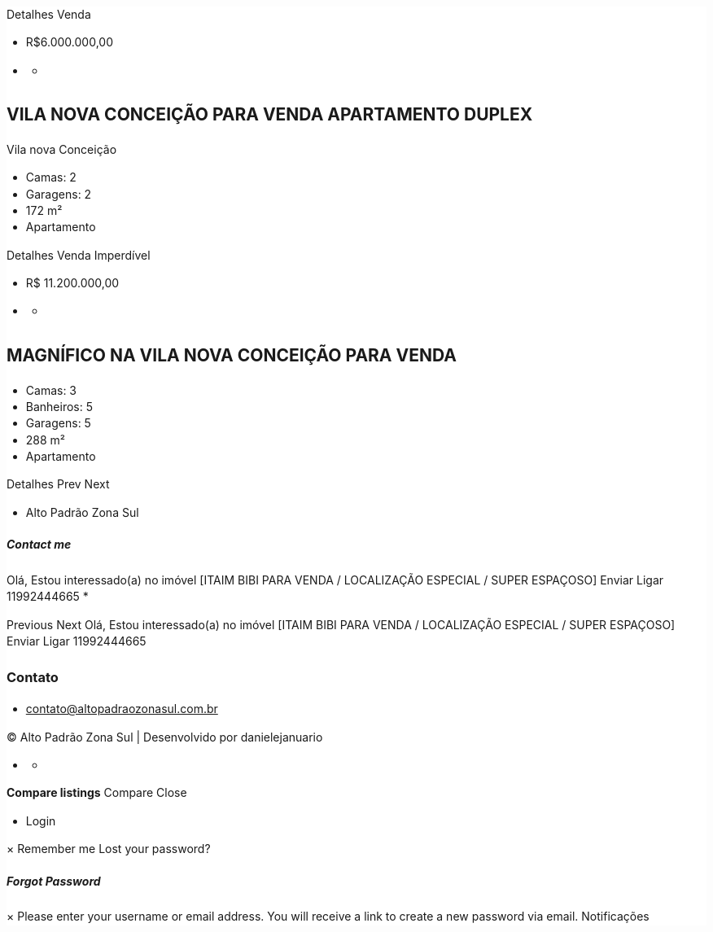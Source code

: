 Detalhes
Venda 
  * R$6.000.000,00


  *   * 

##  VILA NOVA CONCEIÇÃO PARA VENDA APARTAMENTO DUPLEX
Vila nova Conceição
  * Camas: 2
  * Garagens: 2
  * 172 m²
  * Apartamento

Detalhes
Venda  Imperdível 
  * R$ 11.200.000,00


  *   * 

##  MAGNÍFICO NA VILA NOVA CONCEIÇÃO PARA VENDA
  * Camas: 3
  * Banheiros: 5
  * Garagens: 5
  * 288 m²
  * Apartamento

Detalhes
Prev 
Next 
  * Alto Padrão Zona Sul 


##### Contact me
Olá, Estou interessado(a) no imóvel [ITAIM BIBI PARA VENDA / LOCALIZAÇÃO ESPECIAL / SUPER ESPAÇOSO]
Enviar Ligar 11992444665
  * 

Previous Next
Olá, Estou interessado(a) no imóvel [ITAIM BIBI PARA VENDA / LOCALIZAÇÃO ESPECIAL / SUPER ESPAÇOSO]
Enviar Ligar 11992444665
### Contato
  * contato@altopadraozonasul.com.br


© Alto Padrão Zona Sul | Desenvolvido por danielejanuario
  *   * 

**Compare listings**
Compare Close
  * Login


×
Remember me  Lost your password?
##### Forgot Password
×
Please enter your username or email address. You will receive a link to create a new password via email.
Notificações
